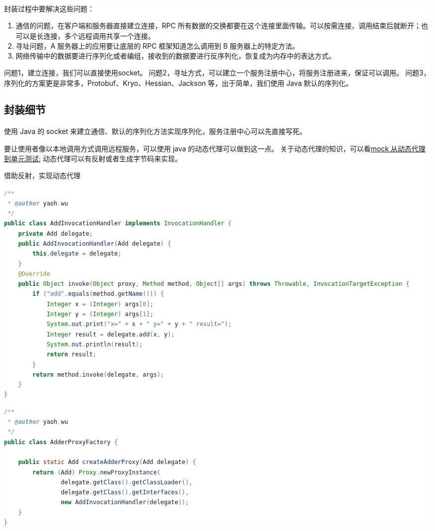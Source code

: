 封装过程中要解决这些问题：

1. 通信的问题，在客户端和服务器直接建立连接，RPC 所有数据的交换都要在这个连接里面传输。可以按需连接，调用结束后就断开；也可以是长连接，多个远程调用共享一个连接。
2. 寻址问题，A 服务器上的应用要让底层的 RPC 框架知道怎么调用到 B 服务器上的特定方法。
3. 网络传输中的数据要进行序列化或者编组，接收到的数据要进行反序列化，恢复成为内存中的表达方式。

问题1，建立连接，我们可以直接使用socket。
问题2，寻址方式，可以建立一个服务注册中心，将服务注册进来，保证可以调用。
问题3，序列化的方案更是非常多，Protobuf、Kryo、Hessian、Jackson 等，出于简单，我们使用 Java 默认的序列化。

## 封装细节

使用 Java 的 socket 来建立通信、默认的序列化方法实现序列化，服务注册中心可以先直接写死。

要让使用者像以本地调用方式调用远程服务，可以使用 java 的动态代理可以做到这一点。
关于动态代理的知识，可以看[mock 从动态代理到单元测试](https://yaohwu.xyz/#/posts/4);
动态代理可以有反射或者生成字节码来实现。

借助反射，实现动态代理

```java
/**
 * @author yaoh.wu
 */
public class AddInvocationHandler implements InvocationHandler {
    private Add delegate;
    public AddInvocationHandler(Add delegate) {
        this.delegate = delegate;
    }
    @Override
    public Object invoke(Object proxy, Method method, Object[] args) throws Throwable, InvocationTargetException {
        if ("add".equals(method.getName())) {
            Integer x = (Integer) args[0];
            Integer y = (Integer) args[1];
            System.out.print("x=" + x + " y=" + y + " result=");
            Integer result = delegate.add(x, y);
            System.out.println(result);
            return result;
        }
        return method.invoke(delegate, args);
    }
}
```

```java
/**
 * @author yaoh.wu
 */
public class AdderProxyFactory {

    public static Add createAdderProxy(Add delegate) {
        return (Add) Proxy.newProxyInstance(
                delegate.getClass().getClassLoader(),
                delegate.getClass().getInterfaces(),
                new AddInvocationHandler(delegate));
    }
}
```
